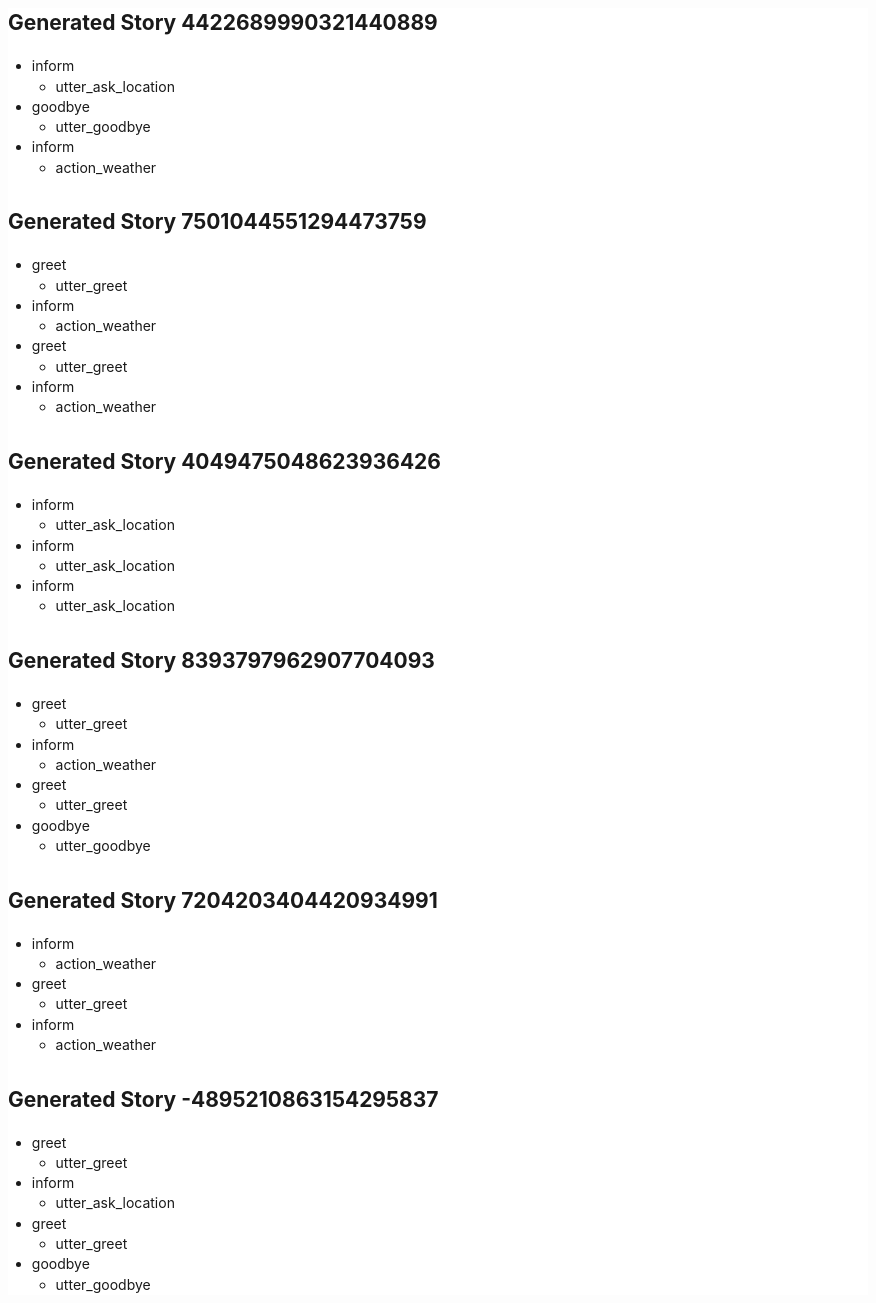 ## Generated Story 4422689990321440889
* inform
    - utter_ask_location
* goodbye
    - utter_goodbye
* inform
    - action_weather

## Generated Story 7501044551294473759
* greet
    - utter_greet
* inform
    - action_weather
* greet
    - utter_greet
* inform
    - action_weather

## Generated Story 4049475048623936426
* inform
    - utter_ask_location
* inform
    - utter_ask_location
* inform
    - utter_ask_location

## Generated Story 8393797962907704093
* greet
    - utter_greet
* inform
    - action_weather
* greet
    - utter_greet
* goodbye
    - utter_goodbye

## Generated Story 7204203404420934991
* inform
    - action_weather
* greet
    - utter_greet
* inform
    - action_weather

## Generated Story -4895210863154295837
* greet
    - utter_greet
* inform
    - utter_ask_location
* greet
    - utter_greet
* goodbye
    - utter_goodbye
